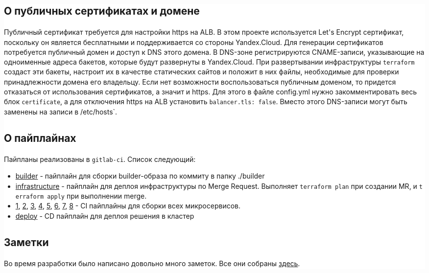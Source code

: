 ## О публичных сертификатах и домене

Публичный сертификат требуется для настройки https на ALB. В этом проекте используется Let's Encrypt сертификат, поскольку он является бесплатными и поддерживается со стороны Yandex.Cloud. Для генерации сертификатов потребуется публичный домен и доступ к DNS этого домена. В DNS-зоне регистрируются CNAME-записи, указывающие на одноименные адреса бакетов, которые будут развернуты в Yandex.Cloud. При развертывании инфраструктуры `terraform` создаст эти бакеты, настроит их в качестве статических сайтов и положит в них файлы, необходимые для проверки принадлежности домена его владельцу.
Если нет возможности воспользоваться публичным доменом, то придется отказаться от использования сертификатов, а значит и https. Для этого в файле config.yml нужно закомментировать весь блок `certificate`, а для отключения https на ALB установить `balancer.tls: false`.
Вместо этого DNS-записи могут быть заменены на записи в /etc/hosts`.

## О пайплайнах

Пайпланы реализованы в `gitlab-ci`. Список следующий:

- [builder](.gitlab-ci.yml) - пайплайн для сборки builder-образа по коммиту в папку ./builder
- [infrastructure](infrastructure/.gitlab-ci.yml) - пайплайн для деплоя инфраструктуры по Merge Request. Выполняет `terraform plan` при создании MR, и `terraform apply` при выполнении merge.
- [1](boutique/components/carts/.gitlab-ci.yml), [2](boutique/components/catalogue/.gitlab-ci.yml), [3](boutique/components/front-end/.gitlab-ci.yml), [4](boutique/components/orders/.gitlab-ci.yml), [5](boutique/components/payment/.gitlab-ci.yml), [6](boutique/components/queue-master/DEPLOY.md), [7](boutique/components/queue-master/.gitlab-ci.yml), [8](boutique/components/user/.gitlab-ci.yml) - CI пайплайны для сборки всех микросервисов.
- [deploy](boutique/release/prod/.gitlab-ci.yml) - CD пайплайн для деплоя решения в кластер

## Заметки

Во время разработки было написано довольно много заметок. Все они собраны [здесь](docs/).